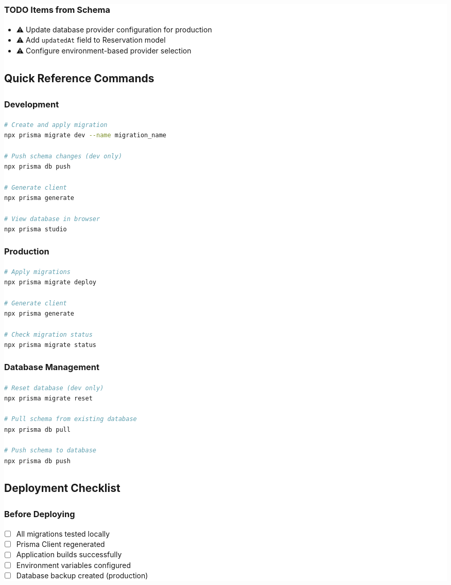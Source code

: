 ### TODO Items from Schema
- ⚠️ Update database provider configuration for production
- ⚠️ Add `updatedAt` field to Reservation model
- ⚠️ Configure environment-based provider selection

## Quick Reference Commands

### Development
```bash
# Create and apply migration
npx prisma migrate dev --name migration_name

# Push schema changes (dev only)
npx prisma db push

# Generate client
npx prisma generate

# View database in browser
npx prisma studio
```

### Production
```bash
# Apply migrations
npx prisma migrate deploy

# Generate client
npx prisma generate

# Check migration status
npx prisma migrate status
```

### Database Management
```bash
# Reset database (dev only)
npx prisma migrate reset

# Pull schema from existing database
npx prisma db pull

# Push schema to database
npx prisma db push
```

## Deployment Checklist

### Before Deploying
- [ ] All migrations tested locally
- [ ] Prisma Client regenerated
- [ ] Application builds successfully
- [ ] Environment variables configured
- [ ] Database backup created (production)
